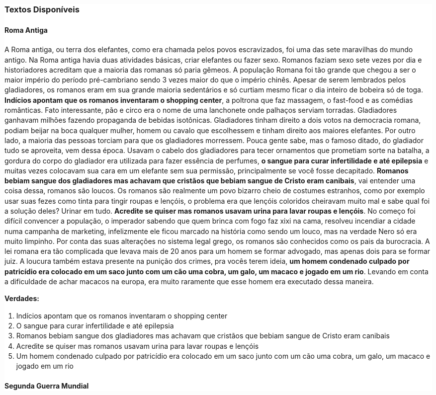 ### Textos Disponíveis

#### Roma Antiga

A Roma antiga, ou terra dos elefantes, como era chamada pelos povos escravizados, foi uma das sete maravilhas do mundo antigo. Na Roma antiga havia duas atividades básicas, criar elefantes ou fazer sexo. Romanos faziam sexo sete vezes por dia e historiadores acreditam que a maioria das romanas só paria gêmeos. A população Romana foi tão grande que chegou a ser o maior império do período pré-cambriano sendo 3 vezes maior do que o império chinês. Apesar de serem lembrados pelos gladiadores, os romanos eram em sua grande maioria sedentários e só curtiam mesmo ficar o dia inteiro de bobeira só de toga. **Indícios apontam que os romanos inventaram o shopping center**, a poltrona que faz massagem, o fast-food e as comédias românticas. Fato interessante, pão e circo era o nome de uma lanchonete onde palhaços serviam torradas. Gladiadores ganhavam milhões fazendo propaganda de bebidas isotônicas. Gladiadores tinham direito a dois votos na democracia romana, podiam beijar na boca qualquer mulher, homem ou cavalo que escolhessem e tinham direito aos maiores elefantes. Por outro lado, a maioria das pessoas torciam para que os gladiadores morressem. Pouca gente sabe, mas o famoso ditado, do gladiador tudo se aproveita, vem dessa época. Usavam o cabelo dos gladiadores para tecer ornamentos que prometiam sorte na batalha, a gordura do corpo do gladiador era utilizada para fazer essência de perfumes, **o sangue para curar infertilidade e até epilepsia** e muitas vezes colocavam sua cara em um elefante sem sua permissão, principalmente se você fosse decapitado. **Romanos bebiam sangue dos gladiadores mas achavam que cristãos que bebiam sangue de Cristo eram canibais**, vai entender uma coisa dessa, romanos são loucos. Os romanos são realmente um povo bizarro cheio de costumes estranhos, como por exemplo usar suas fezes como tinta para tingir roupas e lençóis, o problema era que lençóis coloridos cheiravam muito mal e sabe qual foi a solução deles? Urinar em tudo. **Acredite se quiser mas romanos usavam urina para lavar roupas e lençóis**. No começo foi difícil convencer a população, o imperador sabendo que quem brinca com fogo faz xixi na cama, resolveu incendiar a cidade numa campanha de marketing, infelizmente ele ficou marcado na história como sendo um louco, mas na verdade Nero só era muito limpinho. Por conta das suas alterações no sistema legal grego, os romanos são conhecidos como os pais da burocracia. A lei romana era tão complicada que levava mais de 20 anos para um homem se formar advogado, mas apenas dois para se formar juiz. A loucura também estava presente na punição dos crimes, pra vocês terem ideia, **um homem condenado culpado por patricídio era colocado em um saco junto com um cão uma cobra, um galo, um macaco e jogado em um rio**. Levando em conta a dificuldade de achar macacos na europa, era muito raramente que esse homem era executado dessa maneira.

**Verdades:**
1. Indícios apontam que os romanos inventaram o shopping center
2. O sangue para curar infertilidade e até epilepsia
3. Romanos bebiam sangue dos gladiadores mas achavam que cristãos que bebiam sangue de Cristo eram canibais
4. Acredite se quiser mas romanos usavam urina para lavar roupas e lençóis
5. Um homem condenado culpado por patricídio era colocado em um saco junto com um cão uma cobra, um galo, um macaco e jogado em um rio

#### Segunda Guerra Mundial
